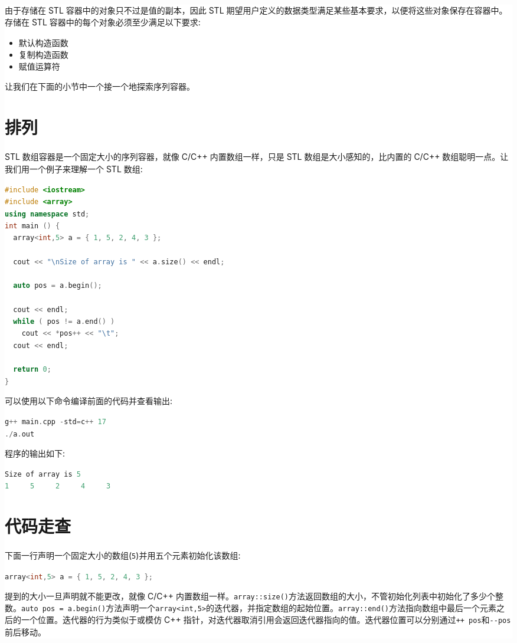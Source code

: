 由于存储在 STL 容器中的对象只不过是值的副本，因此 STL 期望用户定义的数据类型满足某些基本要求，以便将这些对象保存在容器中。存储在 STL 容器中的每个对象必须至少满足以下要求:

*   默认构造函数
*   复制构造函数
*   赋值运算符

让我们在下面的小节中一个接一个地探索序列容器。

# 排列

STL 数组容器是一个固定大小的序列容器，就像 C/C++ 内置数组一样，只是 STL 数组是大小感知的，比内置的 C/C++ 数组聪明一点。让我们用一个例子来理解一个 STL 数组:

```cpp
#include <iostream>
#include <array>
using namespace std;
int main () {
  array<int,5> a = { 1, 5, 2, 4, 3 };

  cout << "\nSize of array is " << a.size() << endl;

  auto pos = a.begin();

  cout << endl;
  while ( pos != a.end() ) 
    cout << *pos++ << "\t";
  cout << endl;

  return 0;
}
```

可以使用以下命令编译前面的代码并查看输出:

```cpp
g++ main.cpp -std=c++ 17
./a.out 
```

程序的输出如下:

```cpp
Size of array is 5
1     5     2     4     3
```

# 代码走查

下面一行声明一个固定大小的数组(`5`)并用五个元素初始化该数组:

```cpp
array<int,5> a = { 1, 5, 2, 4, 3 };
```

提到的大小一旦声明就不能更改，就像 C/C++ 内置数组一样。`array::size()`方法返回数组的大小，不管初始化列表中初始化了多少个整数。`auto pos = a.begin()`方法声明一个`array<int,5>`的迭代器，并指定数组的起始位置。`array::end()`方法指向数组中最后一个元素之后的一个位置。迭代器的行为类似于或模仿 C++ 指针，对迭代器取消引用会返回迭代器指向的值。迭代器位置可以分别通过`++ pos`和`--pos`前后移动。
